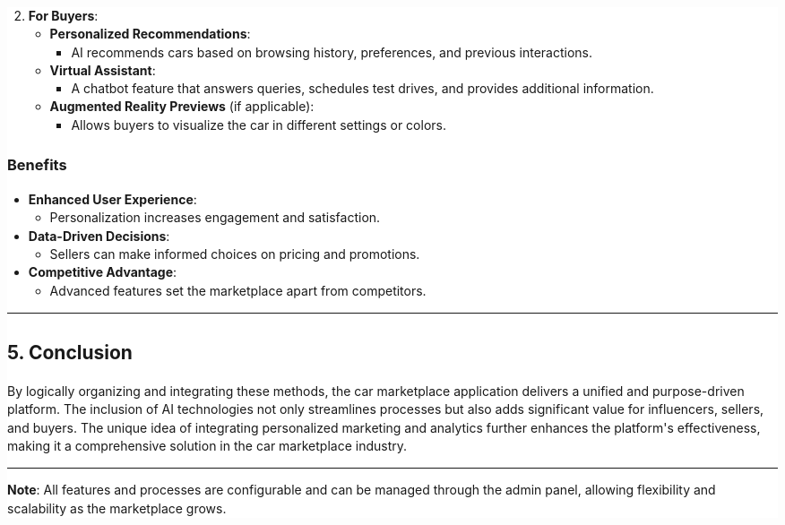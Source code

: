 2. **For Buyers**:  
   - **Personalized Recommendations**:  
     - AI recommends cars based on browsing history, preferences, and previous interactions.  
   - **Virtual Assistant**:  
     - A chatbot feature that answers queries, schedules test drives, and provides additional information.  
   - **Augmented Reality Previews** (if applicable):  
     - Allows buyers to visualize the car in different settings or colors.  
   
### Benefits  
   
- **Enhanced User Experience**:  
  - Personalization increases engagement and satisfaction.  
- **Data-Driven Decisions**:  
  - Sellers can make informed choices on pricing and promotions.  
- **Competitive Advantage**:  
  - Advanced features set the marketplace apart from competitors.  
   
---  
   
## 5. Conclusion  
   
By logically organizing and integrating these methods, the car marketplace application delivers a unified and purpose-driven platform. The inclusion of AI technologies not only streamlines processes but also adds significant value for influencers, sellers, and buyers. The unique idea of integrating personalized marketing and analytics further enhances the platform's effectiveness, making it a comprehensive solution in the car marketplace industry.  
   
---  
   
**Note**: All features and processes are configurable and can be managed through the admin panel, allowing flexibility and scalability as the marketplace grows.